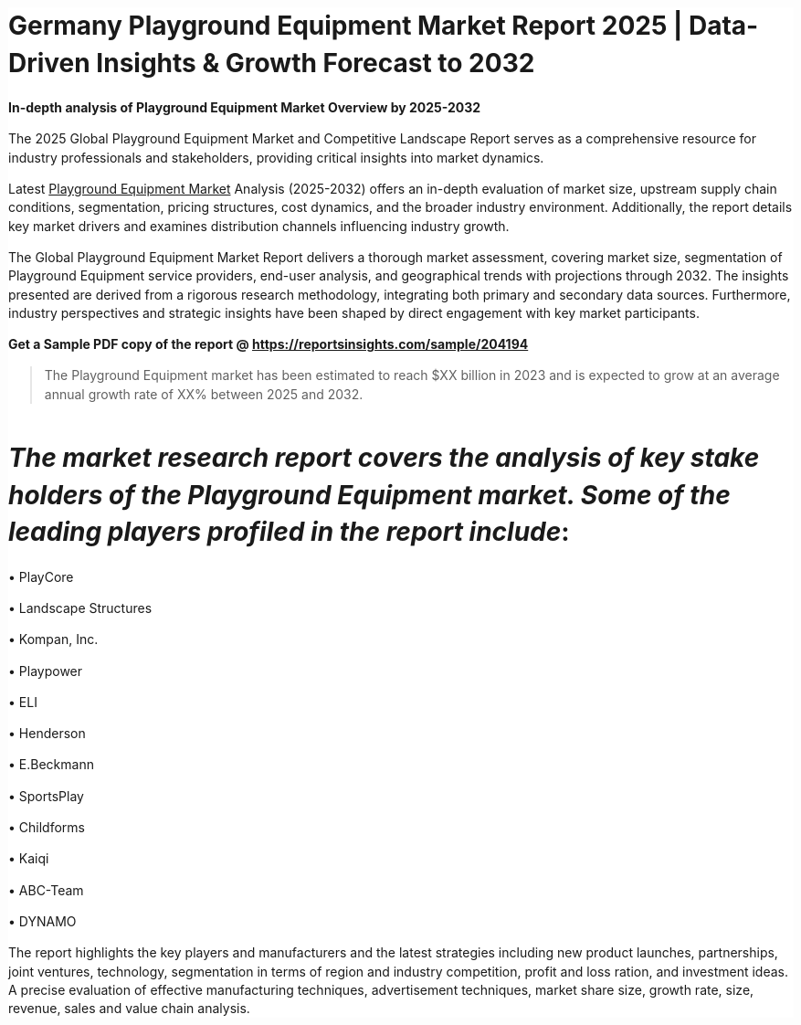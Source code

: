 # Germany Playground Equipment Market Report 2025 | Data-Driven Insights & Growth Forecast to 2032

<strong>In-depth analysis of Playground Equipment Market Overview by 2025-2032</strong></p>

The 2025 Global Playground Equipment Market and Competitive Landscape Report serves as a comprehensive resource for industry professionals and stakeholders, providing critical insights into market dynamics.

Latest <a href=https://www.reportsinsights.com/sample/204194>Playground Equipment Market</a> Analysis (2025-2032) offers an in-depth evaluation of market size, upstream supply chain conditions, segmentation, pricing structures, cost dynamics, and the broader industry environment. Additionally, the report details key market drivers and examines distribution channels influencing industry growth.

The Global Playground Equipment Market Report delivers a thorough market assessment, covering market size, segmentation of Playground Equipment service providers, end-user analysis, and geographical trends with projections through 2032. The insights presented are derived from a rigorous research methodology, integrating both primary and secondary data sources. Furthermore, industry perspectives and strategic insights have been shaped by direct engagement with key market participants.

<strong>Get a Sample PDF copy of the report @ <a href=https://reportsinsights.com/sample/204194>https://reportsinsights.com/sample/204194</a></strong>

<blockquote class=""article-editor-content__blockquote"">The Playground Equipment market has been estimated to reach $XX billion in 2023 and is expected to grow at an average annual growth rate of XX% between 2025 and 2032.</blockquote>

# <strong><em>The market research report covers the analysis of key stake holders of the Playground Equipment market. Some of the leading players profiled in the report include</em></strong>: 

• PlayCore

• Landscape Structures

• Kompan, Inc.

• Playpower

• ELI

• Henderson

• E.Beckmann

• SportsPlay

• Childforms

• Kaiqi

• ABC-Team

• DYNAMO

The report highlights the key players and manufacturers and the latest strategies including new product launches, partnerships, joint ventures, technology, segmentation in terms of region and industry competition, profit and loss ration, and investment ideas. A precise evaluation of effective manufacturing techniques, advertisement techniques, market share size, growth rate, size, revenue, sales and value chain analysis.

